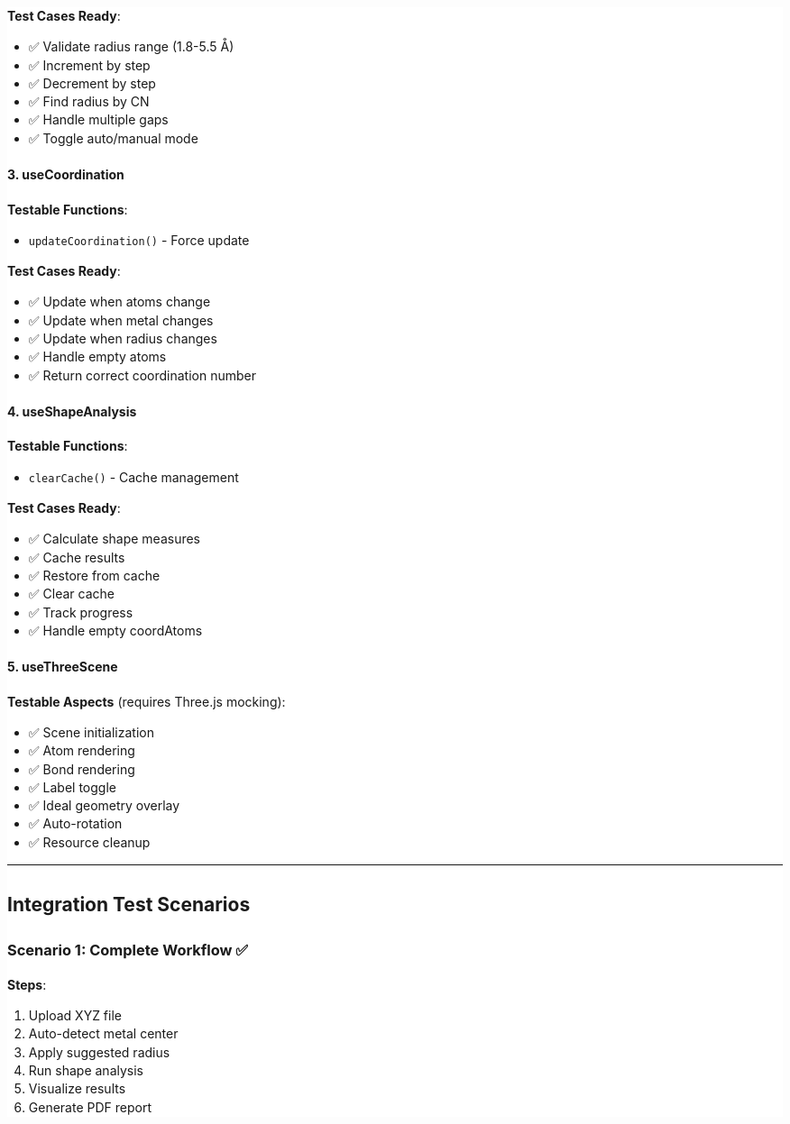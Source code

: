 **Test Cases Ready**:
- ✅ Validate radius range (1.8-5.5 Å)
- ✅ Increment by step
- ✅ Decrement by step
- ✅ Find radius by CN
- ✅ Handle multiple gaps
- ✅ Toggle auto/manual mode

#### 3. useCoordination
**Testable Functions**:
- `updateCoordination()` - Force update

**Test Cases Ready**:
- ✅ Update when atoms change
- ✅ Update when metal changes
- ✅ Update when radius changes
- ✅ Handle empty atoms
- ✅ Return correct coordination number

#### 4. useShapeAnalysis
**Testable Functions**:
- `clearCache()` - Cache management

**Test Cases Ready**:
- ✅ Calculate shape measures
- ✅ Cache results
- ✅ Restore from cache
- ✅ Clear cache
- ✅ Track progress
- ✅ Handle empty coordAtoms

#### 5. useThreeScene
**Testable Aspects** (requires Three.js mocking):
- ✅ Scene initialization
- ✅ Atom rendering
- ✅ Bond rendering
- ✅ Label toggle
- ✅ Ideal geometry overlay
- ✅ Auto-rotation
- ✅ Resource cleanup

---

## Integration Test Scenarios

### Scenario 1: Complete Workflow ✅
**Steps**:
1. Upload XYZ file
2. Auto-detect metal center
3. Apply suggested radius
4. Run shape analysis
5. Visualize results
6. Generate PDF report
